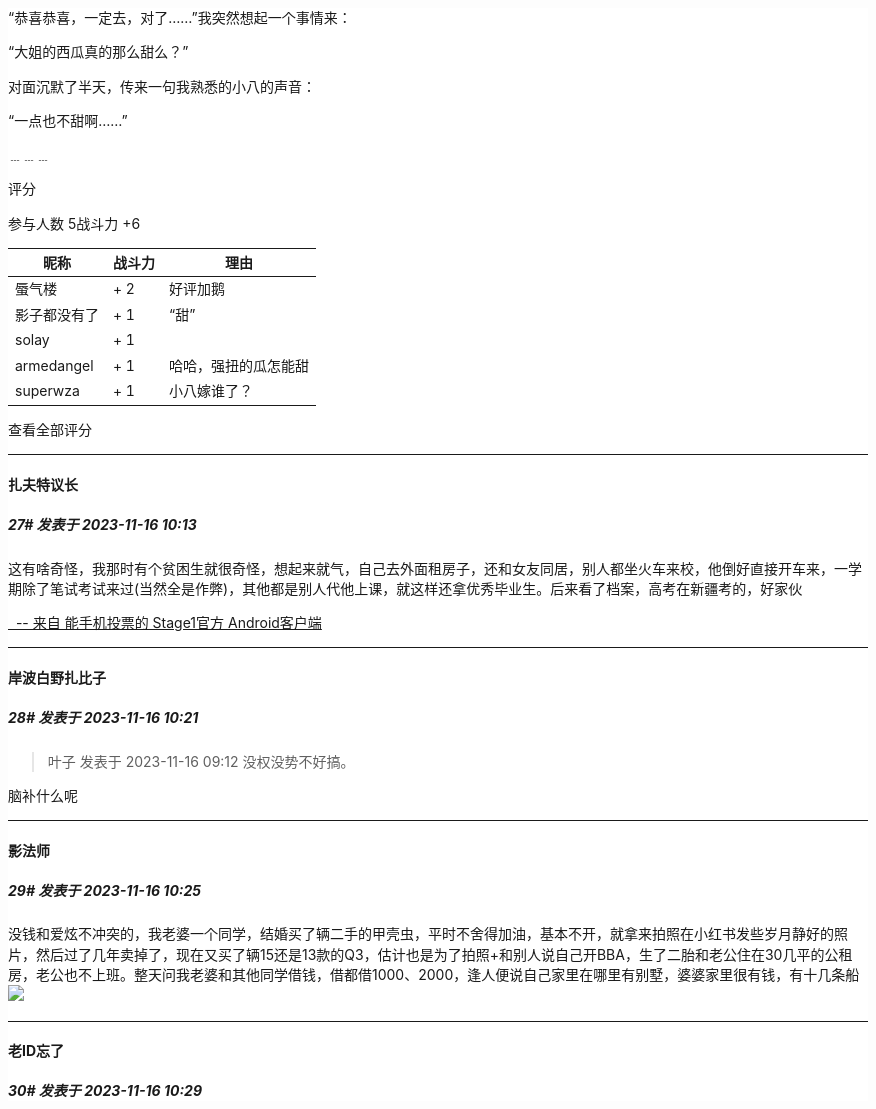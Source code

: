 “恭喜恭喜，一定去，对了……”我突然想起一个事情来：

“大姐的西瓜真的那么甜么？”

对面沉默了半天，传来一句我熟悉的小八的声音：

“一点也不甜啊……”

﹍﹍﹍

评分

 参与人数 5战斗力 +6

|昵称|战斗力|理由|
|----|---|---|
| 蜃气楼| + 2|好评加鹅|
| 影子都没有了| + 1|“甜”|
| solay| + 1||
| armedangel| + 1|哈哈，强扭的瓜怎能甜|
| superwza| + 1|小八嫁谁了？|

查看全部评分

*****

####  扎夫特议长  
##### 27#       发表于 2023-11-16 10:13

这有啥奇怪，我那时有个贫困生就很奇怪，想起来就气，自己去外面租房子，还和女友同居，别人都坐火车来校，他倒好直接开车来，一学期除了笔试考试来过(当然全是作弊)，其他都是别人代他上课，就这样还拿优秀毕业生。后来看了档案，高考在新疆考的，好家伙

[  -- 来自 能手机投票的 Stage1官方 Android客户端](https://www.coolapk.com/apk/140634)

*****

####  岸波白野扎比子  
##### 28#       发表于 2023-11-16 10:21

<blockquote>叶子 发表于 2023-11-16 09:12
没权没势不好搞。</blockquote>
脑补什么呢

*****

####  影法师  
##### 29#       发表于 2023-11-16 10:25

没钱和爱炫不冲突的，我老婆一个同学，结婚买了辆二手的甲壳虫，平时不舍得加油，基本不开，就拿来拍照在小红书发些岁月静好的照片，然后过了几年卖掉了，现在又买了辆15还是13款的Q3，估计也是为了拍照+和别人说自己开BBA，生了二胎和老公住在30几平的公租房，老公也不上班。整天问我老婆和其他同学借钱，借都借1000、2000，逢人便说自己家里在哪里有别墅，婆婆家里很有钱，有十几条船<img src="https://static.saraba1st.com/image/smiley/face2017/037.png" referrerpolicy="no-referrer">

*****

####  老ID忘了  
##### 30#       发表于 2023-11-16 10:29
